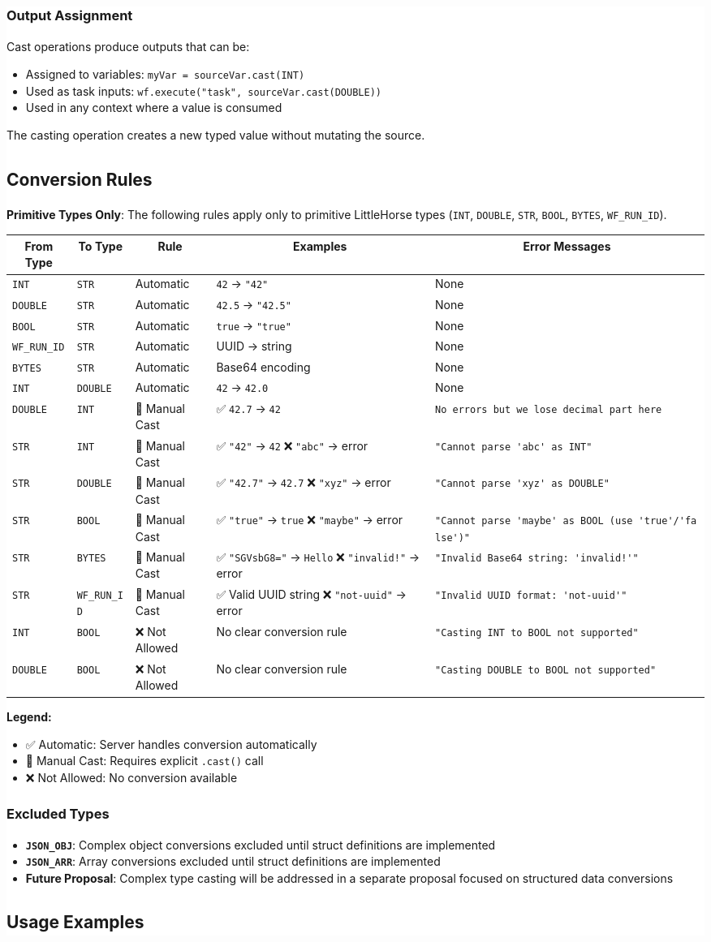 ### Output Assignment
Cast operations produce outputs that can be:
- Assigned to variables: `myVar = sourceVar.cast(INT)`
- Used as task inputs: `wf.execute("task", sourceVar.cast(DOUBLE))`
- Used in any context where a value is consumed

The casting operation creates a new typed value without mutating the source.

## Conversion Rules

**Primitive Types Only**: The following rules apply only to primitive LittleHorse types (`INT`, `DOUBLE`, `STR`, `BOOL`, `BYTES`, `WF_RUN_ID`).

| From Type | To Type | Rule | Examples | Error Messages |
|-----------|---------|------|----------|----------------|
| `INT` | `STR` |  Automatic | `42` → `"42"` | None  |
| `DOUBLE` | `STR` |  Automatic | `42.5` → `"42.5"` | None  |
| `BOOL` | `STR` |  Automatic | `true` → `"true"` | None  |
| `WF_RUN_ID` | `STR` |  Automatic | UUID → string | None  |
| `BYTES` | `STR` |  Automatic | Base64 encoding | None  |
| `INT` | `DOUBLE` |  Automatic | `42` → `42.0` | None  |
| `DOUBLE` | `INT` | 🔧 Manual Cast | ✅ `42.7` → `42` | `No errors but we lose decimal part here` |
| `STR` | `INT` | 🔧 Manual Cast | ✅ `"42"` → `42` ❌ `"abc"` → error | `"Cannot parse 'abc' as INT"` |
| `STR` | `DOUBLE` | 🔧 Manual Cast | ✅ `"42.7"` → `42.7` ❌ `"xyz"` → error | `"Cannot parse 'xyz' as DOUBLE"` |
| `STR` | `BOOL` | 🔧 Manual Cast | ✅ `"true"` → `true` ❌ `"maybe"` → error | `"Cannot parse 'maybe' as BOOL (use 'true'/'false')"` |
| `STR` | `BYTES` | 🔧 Manual Cast | ✅ `"SGVsbG8="` → `Hello` ❌ `"invalid!"` → error | `"Invalid Base64 string: 'invalid!'"` |
| `STR` | `WF_RUN_ID` | 🔧 Manual Cast | ✅ Valid UUID string ❌ `"not-uuid"` → error | `"Invalid UUID format: 'not-uuid'"` |
| `INT` | `BOOL` | ❌ Not Allowed | No clear conversion rule | `"Casting INT to BOOL not supported"` |
| `DOUBLE` | `BOOL` | ❌ Not Allowed | No clear conversion rule | `"Casting DOUBLE to BOOL not supported"` |

**Legend:**
- ✅ Automatic: Server handles conversion automatically
- 🔧 Manual Cast: Requires explicit `.cast()` call
- ❌ Not Allowed: No conversion available

### Excluded Types
- **`JSON_OBJ`**: Complex object conversions excluded until struct definitions are implemented
- **`JSON_ARR`**: Array conversions excluded until struct definitions are implemented
- **Future Proposal**: Complex type casting will be addressed in a separate proposal focused on structured data conversions

## Usage Examples
